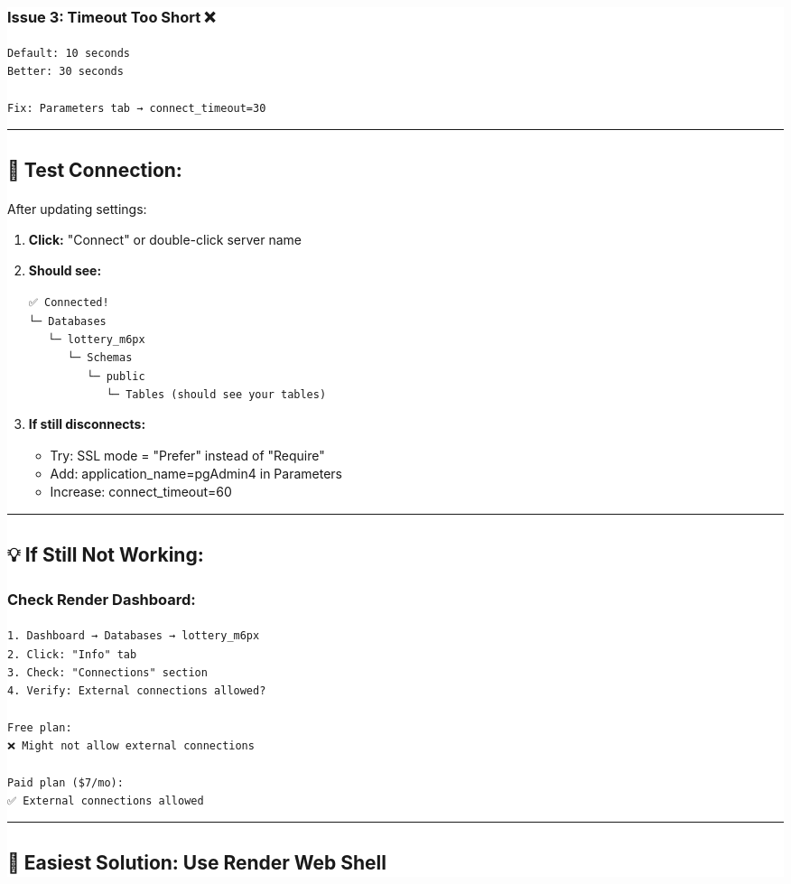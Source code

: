 ### Issue 3: Timeout Too Short ❌
```
Default: 10 seconds
Better: 30 seconds

Fix: Parameters tab → connect_timeout=30
```

---

## 🧪 **Test Connection:**

After updating settings:

1. **Click:** "Connect" or double-click server name
2. **Should see:**
   ```
   ✅ Connected!
   └─ Databases
      └─ lottery_m6px
         └─ Schemas
            └─ public
               └─ Tables (should see your tables)
   ```

3. **If still disconnects:**
   - Try: SSL mode = "Prefer" instead of "Require"
   - Add: application_name=pgAdmin4 in Parameters
   - Increase: connect_timeout=60

---

## 💡 **If Still Not Working:**

### Check Render Dashboard:

```
1. Dashboard → Databases → lottery_m6px
2. Click: "Info" tab
3. Check: "Connections" section
4. Verify: External connections allowed?

Free plan:
❌ Might not allow external connections

Paid plan ($7/mo):
✅ External connections allowed
```

---

## 🚀 **Easiest Solution: Use Render Web Shell**
